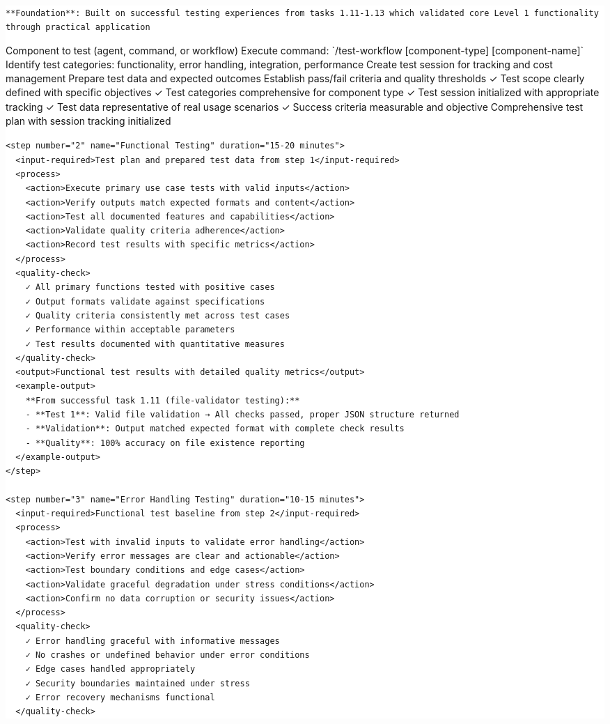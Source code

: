     **Foundation**: Built on successful testing experiences from tasks 1.11-1.13 which validated core Level 1 functionality through practical application
  </overview>

  <step-by-step-procedure>
    <step number="1" name="Test Planning and Setup" duration="10-15 minutes">
      <input-required>Component to test (agent, command, or workflow)</input-required>
      <process>
        <action>Execute command: `/test-workflow [component-type] [component-name]`</action>
        <action>Identify test categories: functionality, error handling, integration, performance</action>
        <action>Create test session for tracking and cost management</action>
        <action>Prepare test data and expected outcomes</action>
        <action>Establish pass/fail criteria and quality thresholds</action>
      </process>
      <quality-check>
        ✓ Test scope clearly defined with specific objectives
        ✓ Test categories comprehensive for component type
        ✓ Test session initialized with appropriate tracking
        ✓ Test data representative of real usage scenarios
        ✓ Success criteria measurable and objective
      </quality-check>
      <output>Comprehensive test plan with session tracking initialized</output>
    </step>

    <step number="2" name="Functional Testing" duration="15-20 minutes">
      <input-required>Test plan and prepared test data from step 1</input-required>
      <process>
        <action>Execute primary use case tests with valid inputs</action>
        <action>Verify outputs match expected formats and content</action>
        <action>Test all documented features and capabilities</action>
        <action>Validate quality criteria adherence</action>
        <action>Record test results with specific metrics</action>
      </process>
      <quality-check>
        ✓ All primary functions tested with positive cases
        ✓ Output formats validate against specifications
        ✓ Quality criteria consistently met across test cases
        ✓ Performance within acceptable parameters
        ✓ Test results documented with quantitative measures
      </quality-check>
      <output>Functional test results with detailed quality metrics</output>
      <example-output>
        **From successful task 1.11 (file-validator testing):**
        - **Test 1**: Valid file validation → All checks passed, proper JSON structure returned
        - **Validation**: Output matched expected format with complete check results
        - **Quality**: 100% accuracy on file existence reporting
      </example-output>
    </step>

    <step number="3" name="Error Handling Testing" duration="10-15 minutes">
      <input-required>Functional test baseline from step 2</input-required>
      <process>
        <action>Test with invalid inputs to validate error handling</action>
        <action>Verify error messages are clear and actionable</action>
        <action>Test boundary conditions and edge cases</action>
        <action>Validate graceful degradation under stress conditions</action>
        <action>Confirm no data corruption or security issues</action>
      </process>
      <quality-check>
        ✓ Error handling graceful with informative messages
        ✓ No crashes or undefined behavior under error conditions
        ✓ Edge cases handled appropriately
        ✓ Security boundaries maintained under stress
        ✓ Error recovery mechanisms functional
      </quality-check>
